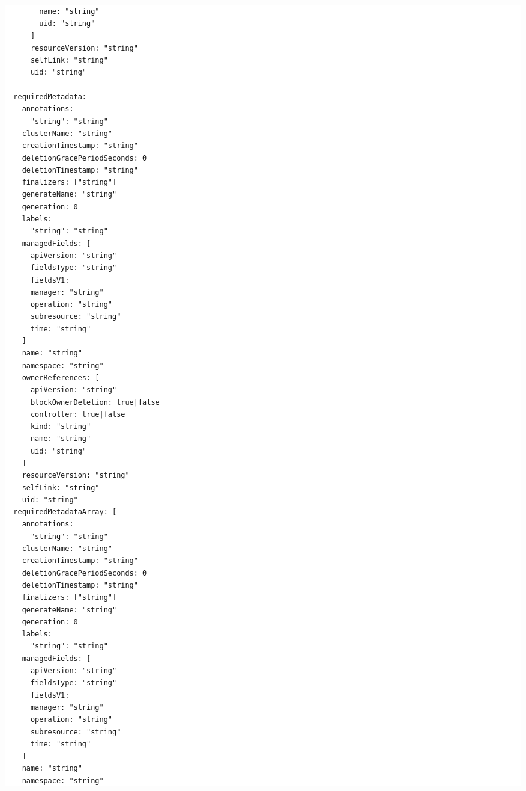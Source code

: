             name: "string"
            uid: "string"
          ]
          resourceVersion: "string"
          selfLink: "string"
          uid: "string"

      requiredMetadata: 
        annotations: 
          "string": "string"
        clusterName: "string"
        creationTimestamp: "string"
        deletionGracePeriodSeconds: 0
        deletionTimestamp: "string"
        finalizers: ["string"]
        generateName: "string"
        generation: 0
        labels: 
          "string": "string"
        managedFields: [
          apiVersion: "string"
          fieldsType: "string"
          fieldsV1: 
          manager: "string"
          operation: "string"
          subresource: "string"
          time: "string"
        ]
        name: "string"
        namespace: "string"
        ownerReferences: [
          apiVersion: "string"
          blockOwnerDeletion: true|false
          controller: true|false
          kind: "string"
          name: "string"
          uid: "string"
        ]
        resourceVersion: "string"
        selfLink: "string"
        uid: "string"
      requiredMetadataArray: [
        annotations: 
          "string": "string"
        clusterName: "string"
        creationTimestamp: "string"
        deletionGracePeriodSeconds: 0
        deletionTimestamp: "string"
        finalizers: ["string"]
        generateName: "string"
        generation: 0
        labels: 
          "string": "string"
        managedFields: [
          apiVersion: "string"
          fieldsType: "string"
          fieldsV1: 
          manager: "string"
          operation: "string"
          subresource: "string"
          time: "string"
        ]
        name: "string"
        namespace: "string"